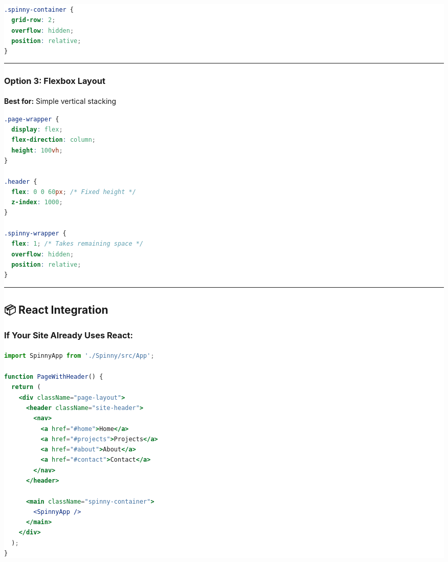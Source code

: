 ```css
.spinny-container {
  grid-row: 2;
  overflow: hidden;
  position: relative;
}
```

---

### Option 3: Flexbox Layout
**Best for:** Simple vertical stacking

```css
.page-wrapper {
  display: flex;
  flex-direction: column;
  height: 100vh;
}

.header {
  flex: 0 0 60px; /* Fixed height */
  z-index: 1000;
}

.spinny-wrapper {
  flex: 1; /* Takes remaining space */
  overflow: hidden;
  position: relative;
}
```

---

## 📦 React Integration

### If Your Site Already Uses React:

```jsx
import SpinnyApp from './Spinny/src/App';

function PageWithHeader() {
  return (
    <div className="page-layout">
      <header className="site-header">
        <nav>
          <a href="#home">Home</a>
          <a href="#projects">Projects</a>
          <a href="#about">About</a>
          <a href="#contact">Contact</a>
        </nav>
      </header>
      
      <main className="spinny-container">
        <SpinnyApp />
      </main>
    </div>
  );
}
```
